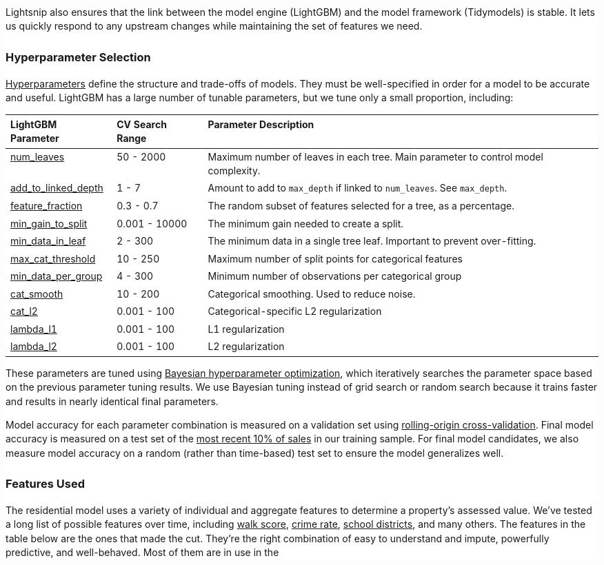 Lightsnip also ensures that the link between the model engine (LightGBM)
and the model framework (Tidymodels) is stable. It lets us quickly
respond to any upstream changes while maintaining the set of features we
need.

### Hyperparameter Selection

[Hyperparameters](https://en.wikipedia.org/wiki/Hyperparameter_(machine_learning))
define the structure and trade-offs of models. They must be
well-specified in order for a model to be accurate and useful. LightGBM
has a large number of tunable parameters, but we tune only a small
proportion, including:

| LightGBM Parameter                                                                                 | CV Search Range | Parameter Description                                                              |
|:---------------------------------------------------------------------------------------------------|:----------------|:-----------------------------------------------------------------------------------|
| [num_leaves](https://lightgbm.readthedocs.io/en/latest/Parameters.html#num_leaves)                 | 50 - 2000       | Maximum number of leaves in each tree. Main parameter to control model complexity. |
| [add_to_linked_depth](https://ccao-data.github.io/lightsnip/reference/train_lightgbm.html)         | 1 - 7           | Amount to add to `max_depth` if linked to `num_leaves`. See `max_depth`.           |
| [feature_fraction](https://lightgbm.readthedocs.io/en/latest/Parameters.html#feature_fraction)     | 0.3 - 0.7       | The random subset of features selected for a tree, as a percentage.                |
| [min_gain_to_split](https://lightgbm.readthedocs.io/en/latest/Parameters.html#min_gain_to_split)   | 0.001 - 10000   | The minimum gain needed to create a split.                                         |
| [min_data_in_leaf](https://lightgbm.readthedocs.io/en/latest/Parameters.html#min_data_in_leaf)     | 2 - 300         | The minimum data in a single tree leaf. Important to prevent over-fitting.         |
| [max_cat_threshold](https://lightgbm.readthedocs.io/en/latest/Parameters.html#max_cat_threshold)   | 10 - 250        | Maximum number of split points for categorical features                            |
| [min_data_per_group](https://lightgbm.readthedocs.io/en/latest/Parameters.html#min_data_per_group) | 4 - 300         | Minimum number of observations per categorical group                               |
| [cat_smooth](https://lightgbm.readthedocs.io/en/latest/Parameters.html#cat_smooth)                 | 10 - 200        | Categorical smoothing. Used to reduce noise.                                       |
| [cat_l2](https://lightgbm.readthedocs.io/en/latest/Parameters.html#cat_l2)                         | 0.001 - 100     | Categorical-specific L2 regularization                                             |
| [lambda_l1](https://lightgbm.readthedocs.io/en/latest/Parameters.html#lambda_l1)                   | 0.001 - 100     | L1 regularization                                                                  |
| [lambda_l2](https://lightgbm.readthedocs.io/en/latest/Parameters.html#lambda_l2)                   | 0.001 - 100     | L2 regularization                                                                  |

These parameters are tuned using [Bayesian hyperparameter
optimization](https://www.tidymodels.org/learn/work/bayes-opt/), which
iteratively searches the parameter space based on the previous parameter
tuning results. We use Bayesian tuning instead of grid search or random
search because it trains faster and results in nearly identical final
parameters.

Model accuracy for each parameter combination is measured on a
validation set using [rolling-origin
cross-validation](https://www.tmwr.org/resampling.html#rolling). Final
model accuracy is measured on a test set of the [most recent 10% of
sales](#data-used) in our training sample. For final model candidates,
we also measure model accuracy on a random (rather than time-based) test
set to ensure the model generalizes well.

### Features Used

The residential model uses a variety of individual and aggregate
features to determine a property’s assessed value. We’ve tested a long
list of possible features over time, including [walk
score](https://gitlab.com/ccao-data-science---modeling/models/ccao_res_avm/-/blob/9407d1fae1986c5ce1f5434aa91d3f8cf06c8ea1/output/test_new_variables/county_walkscore.html),
[crime
rate](https://gitlab.com/ccao-data-science---modeling/models/ccao_res_avm/-/blob/9407d1fae1986c5ce1f5434aa91d3f8cf06c8ea1/output/test_new_variables/chicago_crimerate.html),
[school
districts](https://gitlab.com/ccao-data-science---modeling/models/ccao_res_avm/-/blob/9407d1fae1986c5ce1f5434aa91d3f8cf06c8ea1/output/test_new_variables/county_school_boundaries_mean_encoded.html),
and many others. The features in the table below are the ones that made
the cut. They’re the right combination of easy to understand and impute,
powerfully predictive, and well-behaved. Most of them are in use in the
